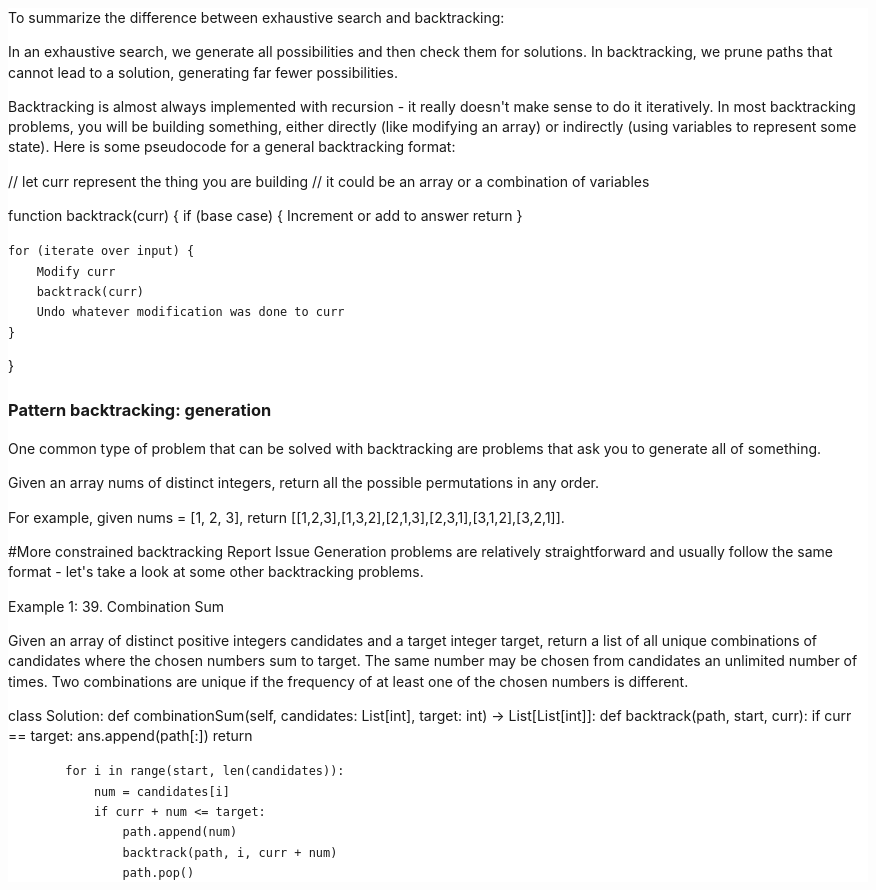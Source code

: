 To summarize the difference between exhaustive search and backtracking:

In an exhaustive search, we generate all possibilities and then check them for solutions. In backtracking, we prune paths that cannot lead to a solution, generating far fewer possibilities.


Backtracking is almost always implemented with recursion - it really doesn't make sense to do it iteratively. In most backtracking problems, you will be building something, either directly (like modifying an array) or indirectly (using variables to represent some state). Here is some pseudocode for a general backtracking format:

// let curr represent the thing you are building
// it could be an array or a combination of variables

function backtrack(curr) {
    if (base case) {
        Increment or add to answer
        return
    }

    for (iterate over input) {
        Modify curr
        backtrack(curr)
        Undo whatever modification was done to curr
    }
}
### Pattern backtracking: generation
One common type of problem that can be solved with backtracking are problems that ask you to generate all of something.

Given an array nums of distinct integers, return all the possible permutations in any order.

For example, given nums = [1, 2, 3], return [[1,2,3],[1,3,2],[2,1,3],[2,3,1],[3,1,2],[3,2,1]].


#More constrained backtracking
Report Issue
Generation problems are relatively straightforward and usually follow the same format - let's take a look at some other backtracking problems.

Example 1: 39. Combination Sum

Given an array of distinct positive integers candidates and a target integer target, return a list of all unique combinations of candidates where the chosen numbers sum to target. The same number may be chosen from candidates an unlimited number of times. Two combinations are unique if the frequency of at least one of the chosen numbers is different.


class Solution:
    def combinationSum(self, candidates: List[int], target: int) -> List[List[int]]:
        def backtrack(path, start, curr):
            if curr == target:
                ans.append(path[:])
                return

            for i in range(start, len(candidates)):
                num = candidates[i]
                if curr + num <= target:
                    path.append(num)
                    backtrack(path, i, curr + num)
                    path.pop()     
        